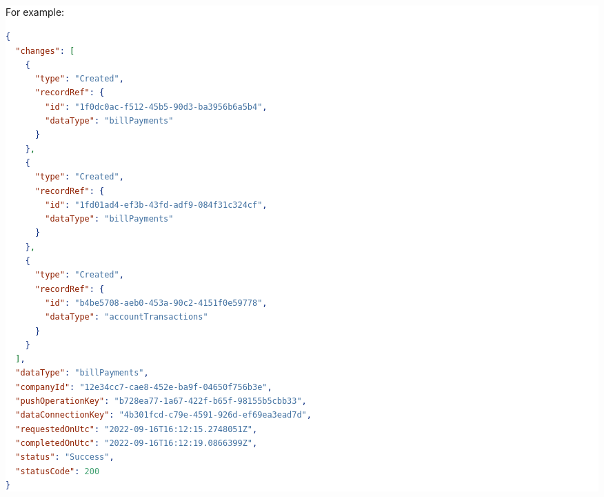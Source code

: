 For example:

```json
{
  "changes": [
    {
      "type": "Created",
      "recordRef": {
        "id": "1f0dc0ac-f512-45b5-90d3-ba3956b6a5b4",
        "dataType": "billPayments"
      }
    },
    {
      "type": "Created",
      "recordRef": {
        "id": "1fd01ad4-ef3b-43fd-adf9-084f31c324cf",
        "dataType": "billPayments"
      }
    },
    {
      "type": "Created",
      "recordRef": {
        "id": "b4be5708-aeb0-453a-90c2-4151f0e59778",
        "dataType": "accountTransactions"
      }
    }
  ],
  "dataType": "billPayments",
  "companyId": "12e34cc7-cae8-452e-ba9f-04650f756b3e",
  "pushOperationKey": "b728ea77-1a67-422f-b65f-98155b5cbb33",
  "dataConnectionKey": "4b301fcd-c79e-4591-926d-ef69ea3ead7d",
  "requestedOnUtc": "2022-09-16T16:12:15.2748051Z",
  "completedOnUtc": "2022-09-16T16:12:19.0866399Z",
  "status": "Success",
  "statusCode": 200
}
```
